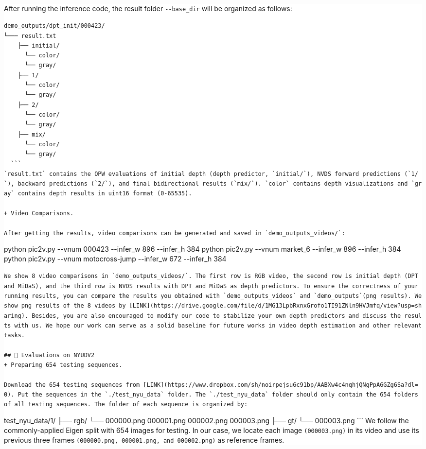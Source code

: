   After running the inference code, the result folder `--base_dir` will be organized as follows:
  ```
  demo_outputs/dpt_init/000423/
  └─── result.txt
      ├── initial/
        └── color/
        └── gray/
      ├── 1/
        └── color/
        └── gray/
      ├── 2/
        └── color/
        └── gray/
      ├── mix/
        └── color/
        └── gray/
    ```
  `result.txt` contains the OPW evaluations of initial depth (depth predictor, `initial/`), NVDS forward predictions (`1/`), backward predictions (`2/`), and final bidirectional results (`mix/`). `color` contains depth visualizations and `gray` contains depth results in uint16 format (0-65535).

+ Video Comparisons.
  
  After getting the results, video comparisons can be generated and saved in `demo_outputs_videos/`:
  ```
  python pic2v.py --vnum 000423 --infer_w 896 --infer_h 384
  python pic2v.py --vnum market_6 --infer_w 896 --infer_h 384
  python pic2v.py --vnum motocross-jump --infer_w 672 --infer_h 384
  ```
  We show 8 video comparisons in `demo_outputs_videos/`. The first row is RGB video, the second row is initial depth (DPT and MiDaS), and the third row is NVDS results with DPT and MiDaS as depth predictors. To ensure the correctness of your running results, you can compare the results you obtained with `demo_outputs_videos` and `demo_outputs`(png results). We show png results of the 8 videos by [LINK](https://drive.google.com/file/d/1MG13LpbRxnxGrofo1TI91ZNln9HVJmfq/view?usp=sharing). Besides, you are also encouraged to modify our code to stabilize your own depth predictors and discuss the results with us. We hope our work can serve as a solid baseline for future works in video depth estimation and other relevant tasks.

## 🍔 Evaluations on NYUDV2
+ Preparing 654 testing sequences.

  Download the 654 testing sequences from [LINK](https://www.dropbox.com/sh/noirpejsu6c91bp/AABXw4c4nqhjQNgPpA6GZg6Sa?dl=0). Put the sequences in the `./test_nyu_data` folder. The `./test_nyu_data` folder should only contain the 654 folders of all testing sequences. The folder of each sequence is organized by:
  ```
  test_nyu_data/1/
      ├── rgb/
        └── 000000.png 000001.png 000002.png 000003.png
      ├── gt/
        └── 000003.png
    ```
  We follow the commonly-applied Eigen split with 654 images for testing. In our case, we locate each image `(000003.png)` in its video and use its previous three frames `(000000.png, 000001.png, and 000002.png)` as reference frames.
